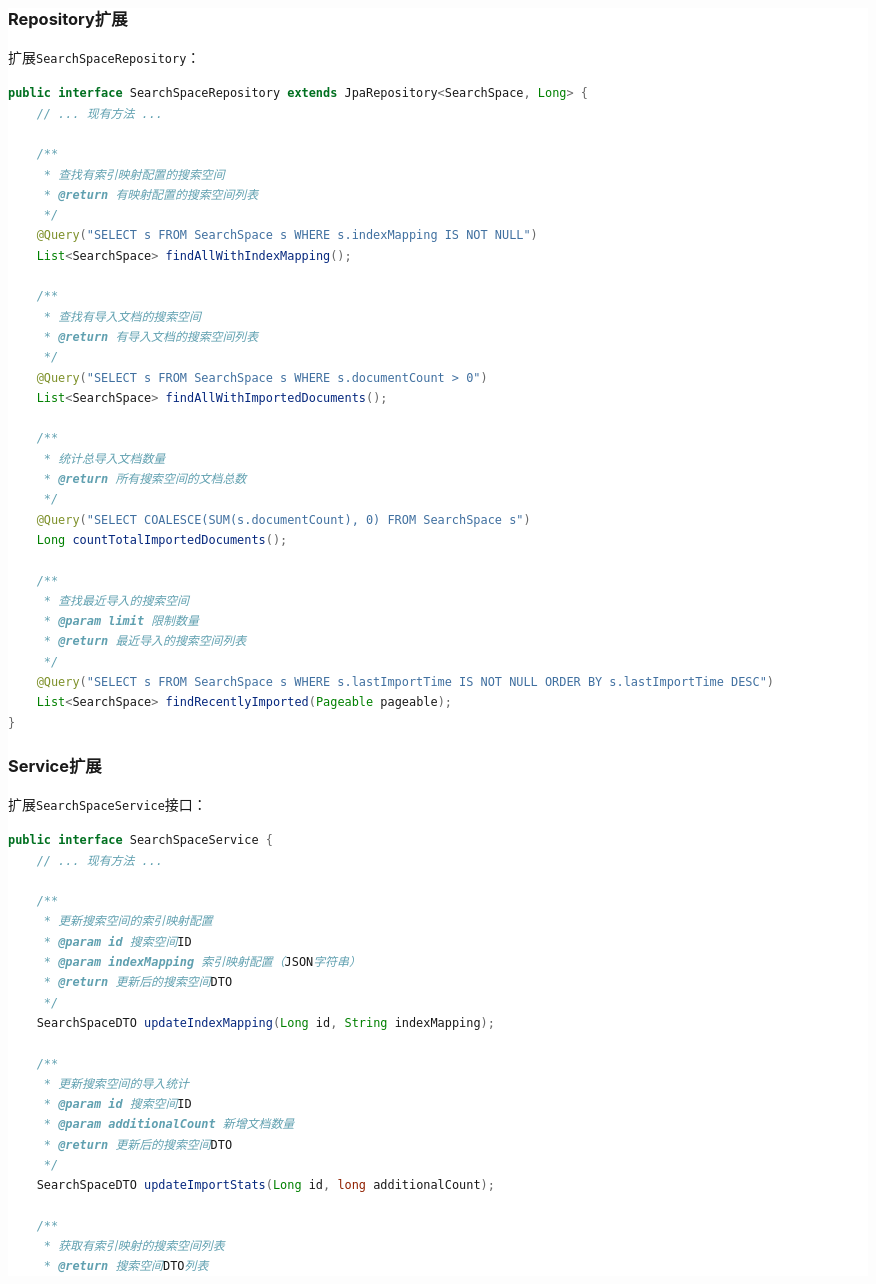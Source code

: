 ### Repository扩展
扩展`SearchSpaceRepository`：
```java
public interface SearchSpaceRepository extends JpaRepository<SearchSpace, Long> {
    // ... 现有方法 ...

    /**
     * 查找有索引映射配置的搜索空间
     * @return 有映射配置的搜索空间列表
     */
    @Query("SELECT s FROM SearchSpace s WHERE s.indexMapping IS NOT NULL")
    List<SearchSpace> findAllWithIndexMapping();

    /**
     * 查找有导入文档的搜索空间
     * @return 有导入文档的搜索空间列表
     */
    @Query("SELECT s FROM SearchSpace s WHERE s.documentCount > 0")
    List<SearchSpace> findAllWithImportedDocuments();

    /**
     * 统计总导入文档数量
     * @return 所有搜索空间的文档总数
     */
    @Query("SELECT COALESCE(SUM(s.documentCount), 0) FROM SearchSpace s")
    Long countTotalImportedDocuments();

    /**
     * 查找最近导入的搜索空间
     * @param limit 限制数量
     * @return 最近导入的搜索空间列表
     */
    @Query("SELECT s FROM SearchSpace s WHERE s.lastImportTime IS NOT NULL ORDER BY s.lastImportTime DESC")
    List<SearchSpace> findRecentlyImported(Pageable pageable);
}
```

### Service扩展
扩展`SearchSpaceService`接口：
```java
public interface SearchSpaceService {
    // ... 现有方法 ...

    /**
     * 更新搜索空间的索引映射配置
     * @param id 搜索空间ID
     * @param indexMapping 索引映射配置（JSON字符串）
     * @return 更新后的搜索空间DTO
     */
    SearchSpaceDTO updateIndexMapping(Long id, String indexMapping);

    /**
     * 更新搜索空间的导入统计
     * @param id 搜索空间ID
     * @param additionalCount 新增文档数量
     * @return 更新后的搜索空间DTO
     */
    SearchSpaceDTO updateImportStats(Long id, long additionalCount);

    /**
     * 获取有索引映射的搜索空间列表
     * @return 搜索空间DTO列表
```